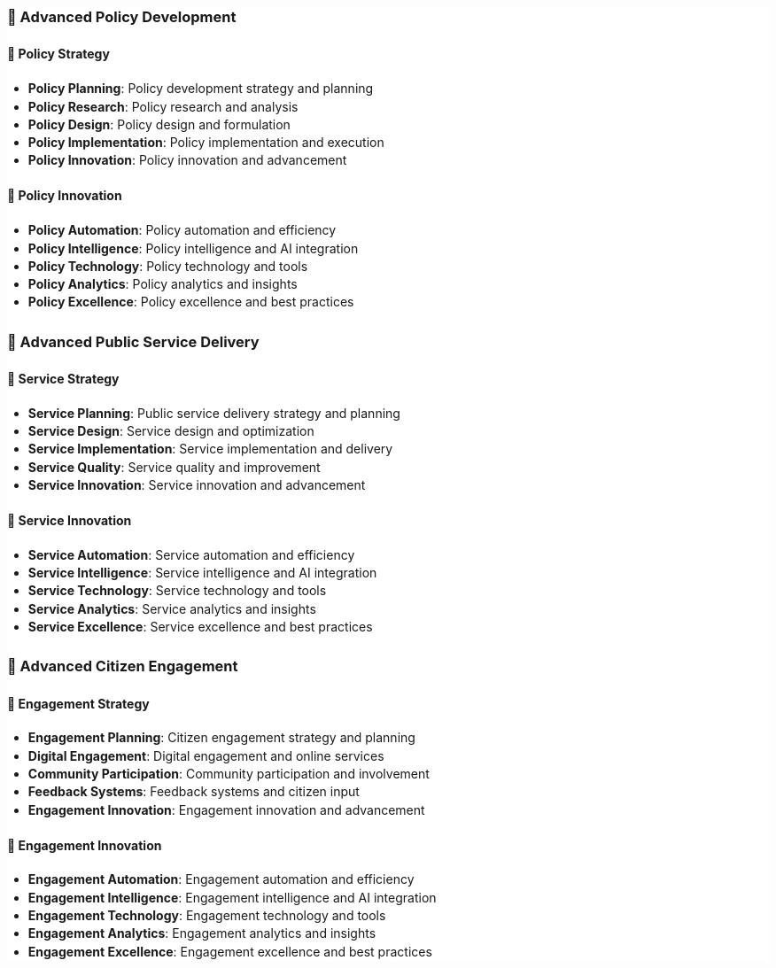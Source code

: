 
### **🎯 Advanced Policy Development**


#### **🎯 Policy Strategy**
- **Policy Planning**: Policy development strategy and planning
- **Policy Research**: Policy research and analysis
- **Policy Design**: Policy design and formulation
- **Policy Implementation**: Policy implementation and execution
- **Policy Innovation**: Policy innovation and advancement


#### **🎯 Policy Innovation**
- **Policy Automation**: Policy automation and efficiency
- **Policy Intelligence**: Policy intelligence and AI integration
- **Policy Technology**: Policy technology and tools
- **Policy Analytics**: Policy analytics and insights
- **Policy Excellence**: Policy excellence and best practices


### **🎯 Advanced Public Service Delivery**


#### **🎯 Service Strategy**
- **Service Planning**: Public service delivery strategy and planning
- **Service Design**: Service design and optimization
- **Service Implementation**: Service implementation and delivery
- **Service Quality**: Service quality and improvement
- **Service Innovation**: Service innovation and advancement


#### **🎯 Service Innovation**
- **Service Automation**: Service automation and efficiency
- **Service Intelligence**: Service intelligence and AI integration
- **Service Technology**: Service technology and tools
- **Service Analytics**: Service analytics and insights
- **Service Excellence**: Service excellence and best practices


### **🎯 Advanced Citizen Engagement**


#### **🎯 Engagement Strategy**
- **Engagement Planning**: Citizen engagement strategy and planning
- **Digital Engagement**: Digital engagement and online services
- **Community Participation**: Community participation and involvement
- **Feedback Systems**: Feedback systems and citizen input
- **Engagement Innovation**: Engagement innovation and advancement


#### **🎯 Engagement Innovation**
- **Engagement Automation**: Engagement automation and efficiency
- **Engagement Intelligence**: Engagement intelligence and AI integration
- **Engagement Technology**: Engagement technology and tools
- **Engagement Analytics**: Engagement analytics and insights
- **Engagement Excellence**: Engagement excellence and best practices
